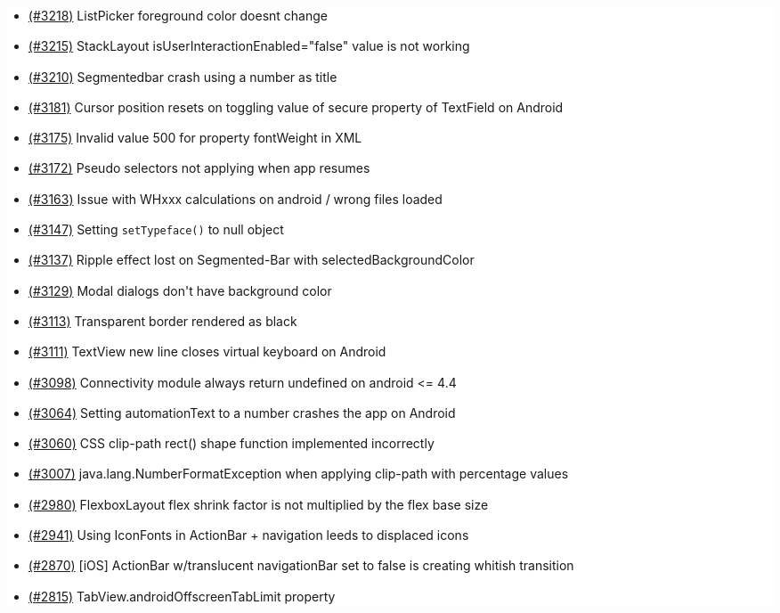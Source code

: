 - [(#3218)](https://github.com/NativeScript/NativeScript/issues/3218) ListPicker foreground color doesnt change

- [(#3215)](https://github.com/NativeScript/NativeScript/issues/3215) StackLayout isUserInteractionEnabled="false" value is not working

- [(#3210)](https://github.com/NativeScript/NativeScript/issues/3210) Segmentedbar crash using a number as title

- [(#3181)](https://github.com/NativeScript/NativeScript/issues/3181) Cursor position resets on toggling value of secure property of TextField on Android

- [(#3175)](https://github.com/NativeScript/NativeScript/issues/3175) Invalid value 500 for property fontWeight in XML

- [(#3172)](https://github.com/NativeScript/NativeScript/issues/3172) Pseudo selectors not applying when app resumes

- [(#3163)](https://github.com/NativeScript/NativeScript/issues/3163) Issue with WHxxx calculations on android / wrong files loaded

- [(#3147)](https://github.com/NativeScript/NativeScript/issues/3147) Setting `setTypeface()` to null object

- [(#3137)](https://github.com/NativeScript/NativeScript/issues/3137) Ripple effect lost on Segmented-Bar with selectedBackgroundColor

- [(#3129)](https://github.com/NativeScript/NativeScript/issues/3129) Modal dialogs don't have background color

- [(#3113)](https://github.com/NativeScript/NativeScript/issues/3113) Transparent border rendered as black

- [(#3111)](https://github.com/NativeScript/NativeScript/issues/3111) TextView new line closes virtual keyboard on Android

- [(#3098)](https://github.com/NativeScript/NativeScript/issues/3098) Connectivity module always return undefined on android <= 4.4

- [(#3064)](https://github.com/NativeScript/NativeScript/issues/3064) Setting automationText to a number crashes the app on Android

- [(#3060)](https://github.com/NativeScript/NativeScript/issues/3060) CSS clip-path rect() shape function implemented incorrectly

- [(#3007)](https://github.com/NativeScript/NativeScript/issues/3007) java.lang.NumberFormatException when applying clip-path with percentage values

- [(#2980)](https://github.com/NativeScript/NativeScript/issues/2980) FlexboxLayout flex shrink factor is not multiplied by the flex base size

- [(#2941)](https://github.com/NativeScript/NativeScript/issues/2941) Using IconFonts in ActionBar + navigation leeds to displaced icons

- [(#2870)](https://github.com/NativeScript/NativeScript/issues/2870) [iOS] ActionBar w/translucent navigationBar set to false is creating whitish transition

- [(#2815)](https://github.com/NativeScript/NativeScript/issues/2815) TabView.androidOffscreenTabLimit property
